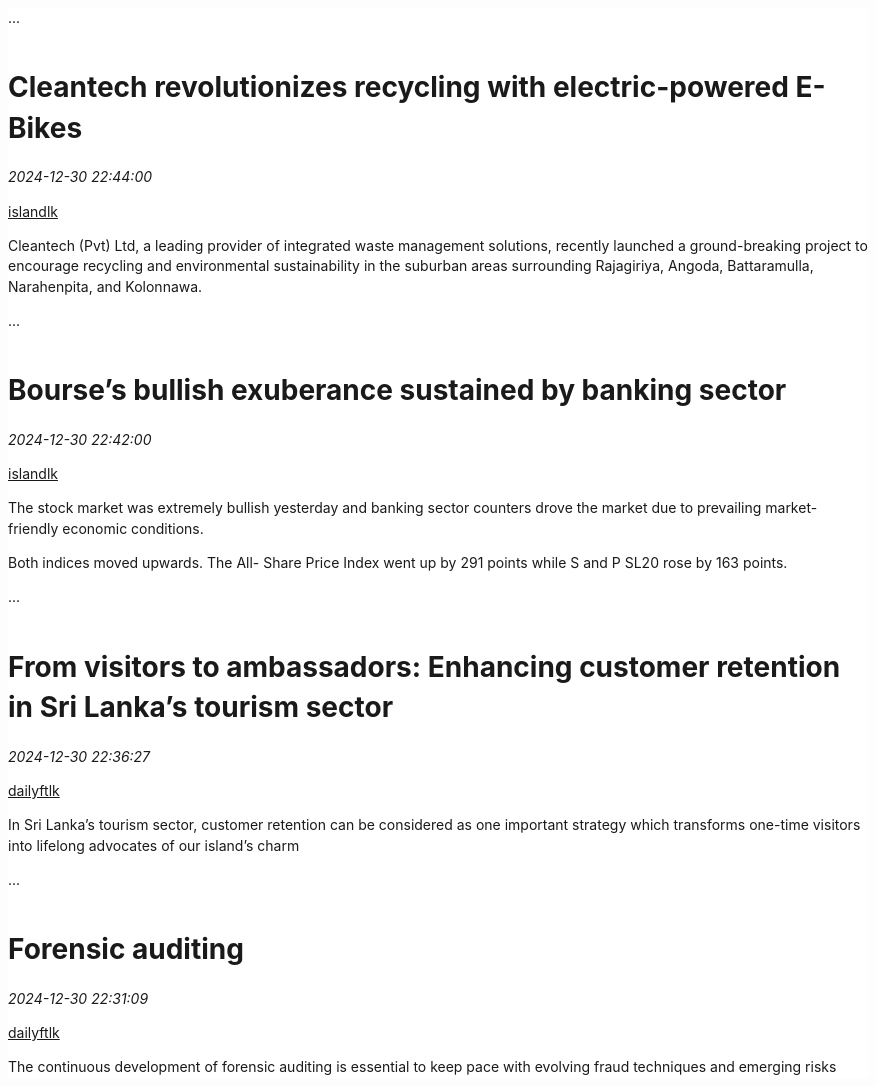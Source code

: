 ...



# Cleantech revolutionizes recycling with electric-powered E-Bikes

*2024-12-30 22:44:00*

[islandlk](http://island.lk/cleantech-revolutionizes-recycling-with-electric-powered-e-bikes/)

Cleantech (Pvt) Ltd, a leading provider of integrated waste management solutions, recently launched a ground-breaking project to encourage recycling and environmental sustainability in the suburban areas surrounding Rajagiriya, Angoda, Battaramulla, Narahenpita, and Kolonnawa.

...



# Bourse’s bullish exuberance sustained by banking sector

*2024-12-30 22:42:00*

[islandlk](http://island.lk/bourses-bullish-exuberance-sustained-by-banking-sector/)

The stock market was extremely bullish yesterday and banking sector counters drove the market due to prevailing market- friendly economic conditions.

Both indices moved upwards. The All- Share Price Index went up by 291 points while S and P SL20 rose by 163 points.

...



# From visitors to ambassadors: Enhancing customer retention in Sri Lanka’s tourism sector

*2024-12-30 22:36:27*

[dailyftlk](https://www.ft.lk/columns/From-visitors-to-ambassadors-Enhancing-customer-retention-in-Sri-Lanka-s-tourism-sector/4-771170)

In Sri Lanka’s tourism sector, customer retention can be considered as one important strategy which transforms one-time visitors into lifelong advocates of our island’s charm

...



# Forensic auditing

*2024-12-30 22:31:09*

[dailyftlk](https://www.ft.lk/columns/Forensic-auditing/4-771169)

The continuous development of forensic auditing is essential to keep pace with evolving fraud techniques and emerging risks
